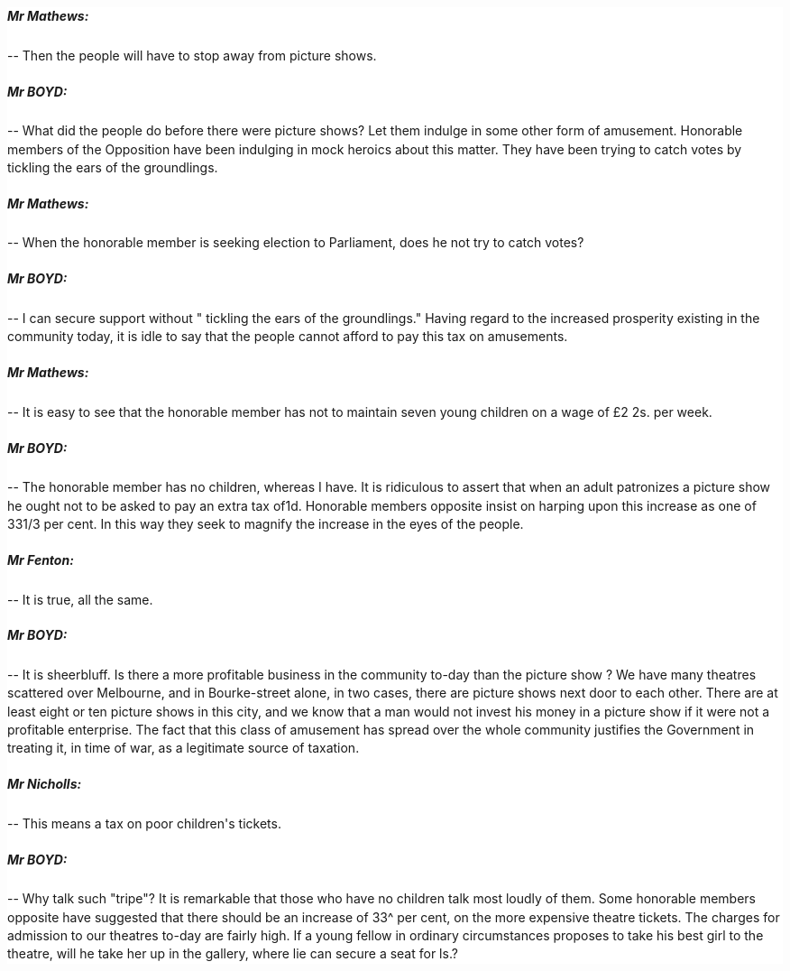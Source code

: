 ##### Mr Mathews:

-- Then the people will have to stop away from picture shows. 

##### Mr BOYD:

-- What did the people do before there were picture shows? Let them indulge in some other form of amusement. Honorable members of the Opposition have been indulging in mock heroics about this matter. They have been trying to catch votes by tickling the ears of the groundlings. 

##### Mr Mathews:

-- When the honorable member is seeking election to Parliament, does he not try to catch votes? 

##### Mr BOYD:

-- I can secure support without " tickling the ears of the groundlings." Having regard to the increased prosperity existing in the community today, it is idle to say that the people cannot afford to pay this tax on amusements. 

##### Mr Mathews:

-- It is easy to see that the honorable member has not to maintain seven young children on a wage of £2 2s. per week. 

##### Mr BOYD:

-- The honorable member has no children, whereas I have. It is ridiculous to assert that when an adult patronizes a picture show he ought not to be asked to pay an extra tax of1d. Honorable members opposite insist on harping upon this increase as one of 331/3 per cent. In this way they seek to magnify the increase in the eyes of the people. 

##### Mr Fenton:

-- It is true, all the same. 

##### Mr BOYD:

-- It is sheerbluff. Is there a more profitable business in the community to-day than the picture show ? We have many theatres scattered over Melbourne, and in Bourke-street alone, in two cases, there are picture shows next door to each other. There are at least eight or ten picture shows in this city, and we know that a man would not invest his money in a picture show if it were not a profitable enterprise. The fact that this class of amusement has spread over the whole community justifies the Government in treating it, in time of war, as a legitimate source of taxation. 

##### Mr Nicholls:

-- This means a tax on poor children's tickets. 

##### Mr BOYD:

-- Why talk such "tripe"? It is remarkable that those who have no children talk most loudly of them. Some  honorable members opposite have suggested that there should be an increase of 33^ per cent, on the more expensive theatre tickets. The charges for admission to our theatres to-day are fairly high. If a young fellow in ordinary circumstances proposes to take his best girl to the theatre, will he take her up in the gallery, where lie can secure a seat for ls.? 
